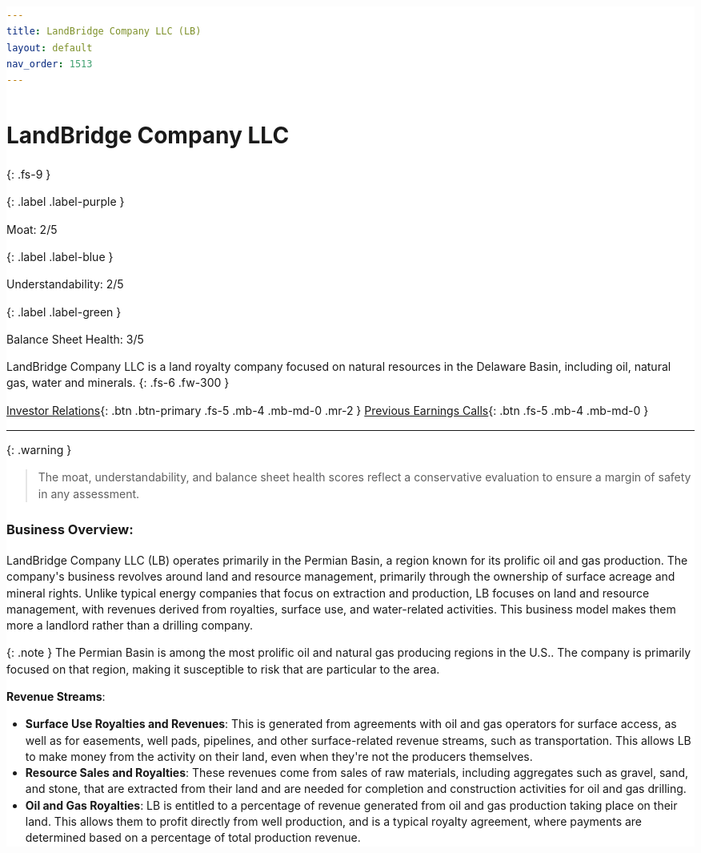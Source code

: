 ```yaml
---
title: LandBridge Company LLC (LB)
layout: default
nav_order: 1513
---
```


# LandBridge Company LLC
{: .fs-9 }

{: .label .label-purple }

Moat: 2/5

{: .label .label-blue }

Understandability: 2/5

{: .label .label-green }

Balance Sheet Health: 3/5

LandBridge Company LLC is a land royalty company focused on natural resources in the Delaware Basin, including oil, natural gas, water and minerals.
{: .fs-6 .fw-300 }

[Investor Relations](https://www.google.com/search?q=LB+investor+relations){: .btn .btn-primary .fs-5 .mb-4 .mb-md-0 .mr-2 }
[Previous Earnings Calls](https://discountingcashflows.com/company/LB/transcripts/){: .btn .fs-5 .mb-4 .mb-md-0 }

---

{: .warning }
>The moat, understandability, and balance sheet health scores reflect a conservative evaluation to ensure a margin of safety in any assessment.



### Business Overview:

LandBridge Company LLC (LB) operates primarily in the Permian Basin, a region known for its prolific oil and gas production. The company's business revolves around land and resource management, primarily through the ownership of surface acreage and mineral rights. Unlike typical energy companies that focus on extraction and production, LB focuses on land and resource management, with revenues derived from royalties, surface use, and water-related activities. This business model makes them more a landlord rather than a drilling company. 

{: .note }
The Permian Basin is among the most prolific oil and natural gas producing regions in the U.S.. The company is primarily focused on that region, making it susceptible to risk that are particular to the area.

**Revenue Streams**:

*   **Surface Use Royalties and Revenues**: This is generated from agreements with oil and gas operators for surface access, as well as for easements, well pads, pipelines, and other surface-related revenue streams, such as transportation. This allows LB to make money from the activity on their land, even when they're not the producers themselves.
*  **Resource Sales and Royalties**: These revenues come from sales of raw materials, including aggregates such as gravel, sand, and stone, that are extracted from their land and are needed for completion and construction activities for oil and gas drilling.
*   **Oil and Gas Royalties**: LB is entitled to a percentage of revenue generated from oil and gas production taking place on their land. This allows them to profit directly from well production, and is a typical royalty agreement, where payments are determined based on a percentage of total production revenue.